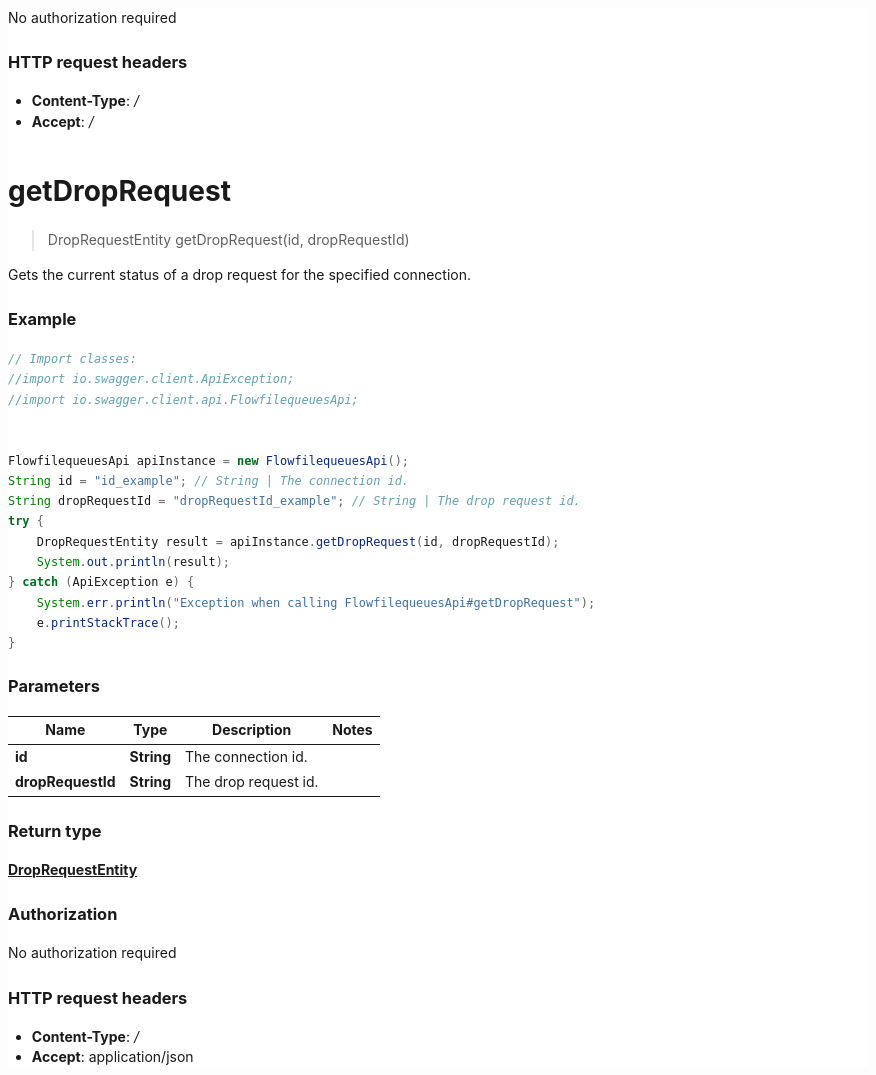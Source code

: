 No authorization required

### HTTP request headers

 - **Content-Type**: *_/_*
 - **Accept**: *_/_*

<a name="getDropRequest"></a>
# **getDropRequest**
> DropRequestEntity getDropRequest(id, dropRequestId)

Gets the current status of a drop request for the specified connection.



### Example
```java
// Import classes:
//import io.swagger.client.ApiException;
//import io.swagger.client.api.FlowfilequeuesApi;


FlowfilequeuesApi apiInstance = new FlowfilequeuesApi();
String id = "id_example"; // String | The connection id.
String dropRequestId = "dropRequestId_example"; // String | The drop request id.
try {
    DropRequestEntity result = apiInstance.getDropRequest(id, dropRequestId);
    System.out.println(result);
} catch (ApiException e) {
    System.err.println("Exception when calling FlowfilequeuesApi#getDropRequest");
    e.printStackTrace();
}
```

### Parameters

Name | Type | Description  | Notes
------------- | ------------- | ------------- | -------------
 **id** | **String**| The connection id. |
 **dropRequestId** | **String**| The drop request id. |

### Return type

[**DropRequestEntity**](DropRequestEntity.md)

### Authorization

No authorization required

### HTTP request headers

 - **Content-Type**: *_/_*
 - **Accept**: application/json
